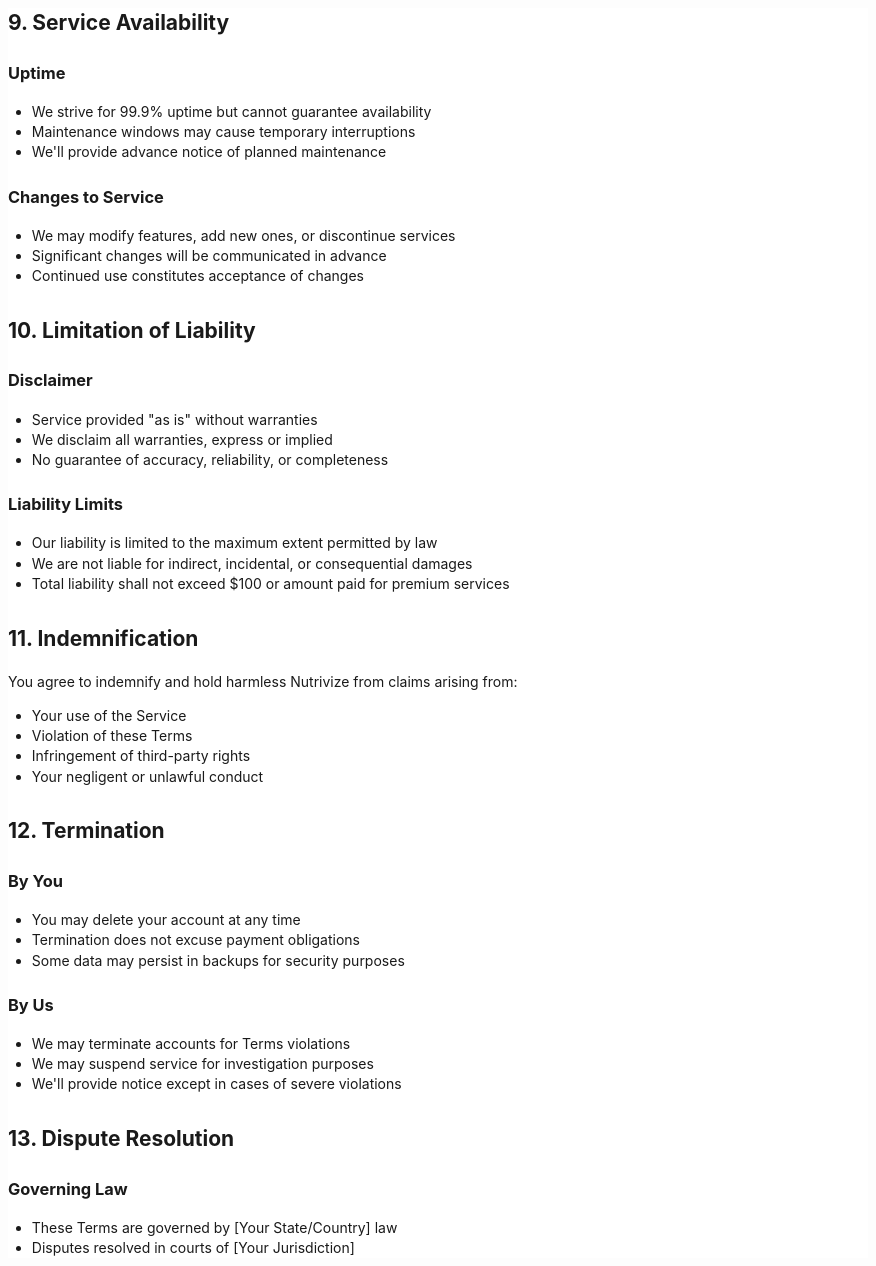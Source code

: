 ## 9. Service Availability

### Uptime
- We strive for 99.9% uptime but cannot guarantee availability
- Maintenance windows may cause temporary interruptions
- We'll provide advance notice of planned maintenance

### Changes to Service
- We may modify features, add new ones, or discontinue services
- Significant changes will be communicated in advance
- Continued use constitutes acceptance of changes

## 10. Limitation of Liability

### Disclaimer
- Service provided "as is" without warranties
- We disclaim all warranties, express or implied
- No guarantee of accuracy, reliability, or completeness

### Liability Limits
- Our liability is limited to the maximum extent permitted by law
- We are not liable for indirect, incidental, or consequential damages
- Total liability shall not exceed $100 or amount paid for premium services

## 11. Indemnification

You agree to indemnify and hold harmless Nutrivize from claims arising from:
- Your use of the Service
- Violation of these Terms
- Infringement of third-party rights
- Your negligent or unlawful conduct

## 12. Termination

### By You
- You may delete your account at any time
- Termination does not excuse payment obligations
- Some data may persist in backups for security purposes

### By Us
- We may terminate accounts for Terms violations
- We may suspend service for investigation purposes
- We'll provide notice except in cases of severe violations

## 13. Dispute Resolution

### Governing Law
- These Terms are governed by [Your State/Country] law
- Disputes resolved in courts of [Your Jurisdiction]
